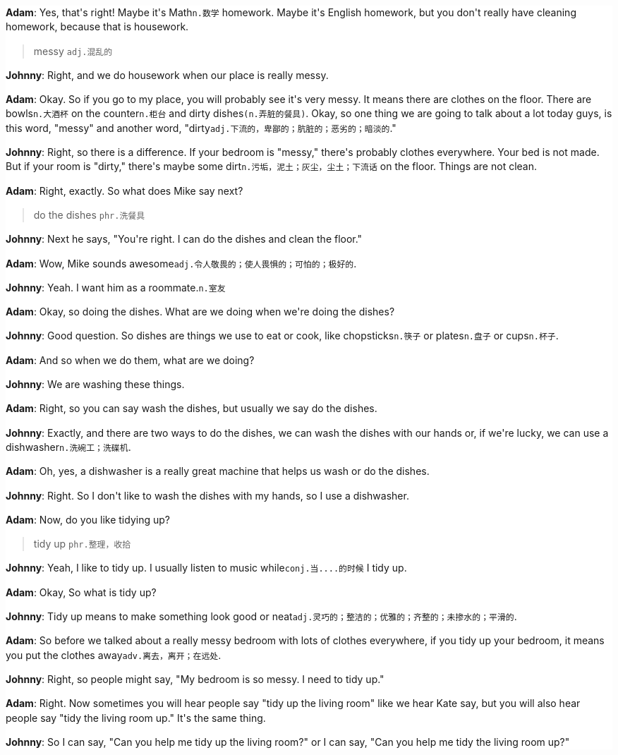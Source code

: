 **Adam**: Yes, that's right! Maybe it's Math`n.数学` homework.  Maybe it's English homework, but you don't really have cleaning homework, because that is housework.

> messy `adj.混乱的`

**Johnny**: Right, and we do housework when our place is really messy.

**Adam**: Okay. So if you go to my place, you will probably see it's very messy. It means there are clothes on the floor. There are bowls`n.大酒杯` on the counter`n.柜台` and dirty dishes`(n.弄脏的餐具)`. Okay, so one thing we are going to talk about a lot today guys, is this word, "messy" and another word, "dirty`adj.下流的，卑鄙的；肮脏的；恶劣的；暗淡的`."

**Johnny**: Right, so there is a difference. If your bedroom is "messy," there's probably clothes everywhere. Your bed is not made. But if your room is "dirty," there's maybe some dirt`n.污垢，泥土；灰尘，尘土；下流话` on the floor. Things are not clean.

**Adam**: Right, exactly. So what does Mike say next?

> do the dishes `phr.洗餐具`

**Johnny**: Next he says, "You're right. I can do the dishes and clean the floor."

**Adam**: Wow, Mike sounds awesome`adj.令人敬畏的；使人畏惧的；可怕的；极好的`.

**Johnny**: Yeah. I want him as a roommate.`n.室友`

**Adam**: Okay, so doing the dishes. What are we doing when we're doing the dishes?

**Johnny**: Good question. So dishes are things we use to eat or cook, like chopsticks`n.筷子` or plates`n.盘子` or cups`n.杯子`.

**Adam**: And so when we do them, what are we doing?

**Johnny**: We are washing these things.

**Adam**: Right, so you can say wash the dishes, but usually we say do the dishes.

**Johnny**: Exactly, and there are two ways to do the dishes, we can wash the dishes with our hands or, if we're lucky, we can use a dishwasher`n.洗碗工；洗碟机`.

**Adam**: Oh, yes, a dishwasher is a really great machine that helps us wash or do the dishes.

**Johnny**: Right. So I don't like to wash the dishes with my hands, so I use a dishwasher.

**Adam**: Now, do you like tidying up?

> tidy up `phr.整理，收拾`

**Johnny**: Yeah, I like to tidy up. I usually listen to music while`conj.当....的时候` I tidy up.

**Adam**: Okay, So what is tidy up?

**Johnny**: Tidy up means to make something look good or neat`adj.灵巧的；整洁的；优雅的；齐整的；未掺水的；平滑的`.

**Adam**: So before we talked about a really messy bedroom with lots of clothes everywhere, if you tidy up your bedroom, it means you put the clothes away`adv.离去，离开；在远处`.

**Johnny**: Right, so people might say, "My bedroom is so messy. I need to tidy up."

**Adam**: Right. Now sometimes you will hear people say "tidy up the living room" like we hear Kate say, but you will also hear people say "tidy the living room up." It's the same thing.

**Johnny**: So I can say, "Can you help me tidy up the living room?" or I can say, "Can you help me tidy the living room up?"
